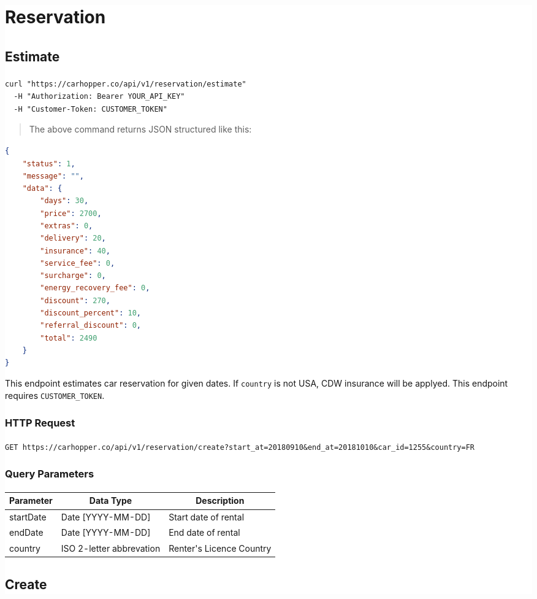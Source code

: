 
# Reservation

## Estimate

```shell
curl "https://carhopper.co/api/v1/reservation/estimate"
  -H "Authorization: Bearer YOUR_API_KEY"
  -H "Customer-Token: CUSTOMER_TOKEN"
```
> The above command returns JSON structured like this:

```json
{
    "status": 1,
    "message": "",
    "data": {
        "days": 30,
        "price": 2700,
        "extras": 0,
        "delivery": 20,
        "insurance": 40,
        "service_fee": 0,
        "surcharge": 0,
        "energy_recovery_fee": 0,
        "discount": 270,
        "discount_percent": 10,
        "referral_discount": 0,
        "total": 2490
    }
}
```

This endpoint estimates car reservation for given dates. 
If `country` is not USA, CDW insurance will be applyed.
This endpoint requires `CUSTOMER_TOKEN`.


### HTTP Request

`GET https://carhopper.co/api/v1/reservation/create?start_at=20180910&end_at=20181010&car_id=1255&country=FR`


### Query Parameters

Parameter | Data Type | Description
--------- | ----------- | -----------
startDate | Date [YYYY-MM-DD] | Start date of rental 
endDate | Date [YYYY-MM-DD] | End date of rental
country | ISO 2-letter abbrevation | Renter's Licence Country


## Create
